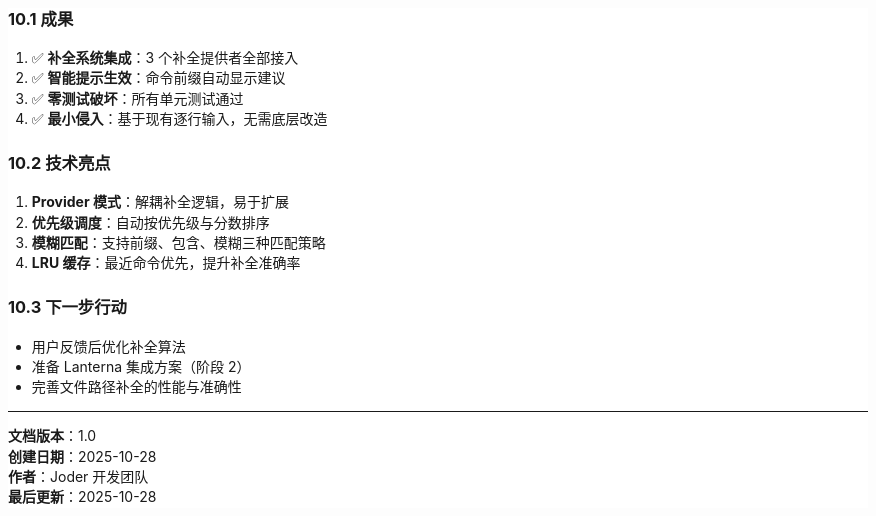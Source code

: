 ### 10.1 成果
1. ✅ **补全系统集成**：3 个补全提供者全部接入
2. ✅ **智能提示生效**：命令前缀自动显示建议
3. ✅ **零测试破坏**：所有单元测试通过
4. ✅ **最小侵入**：基于现有逐行输入，无需底层改造

### 10.2 技术亮点
1. **Provider 模式**：解耦补全逻辑，易于扩展
2. **优先级调度**：自动按优先级与分数排序
3. **模糊匹配**：支持前缀、包含、模糊三种匹配策略
4. **LRU 缓存**：最近命令优先，提升补全准确率

### 10.3 下一步行动
- 用户反馈后优化补全算法
- 准备 Lanterna 集成方案（阶段 2）
- 完善文件路径补全的性能与准确性

---

**文档版本**：1.0  
**创建日期**：2025-10-28  
**作者**：Joder 开发团队  
**最后更新**：2025-10-28
